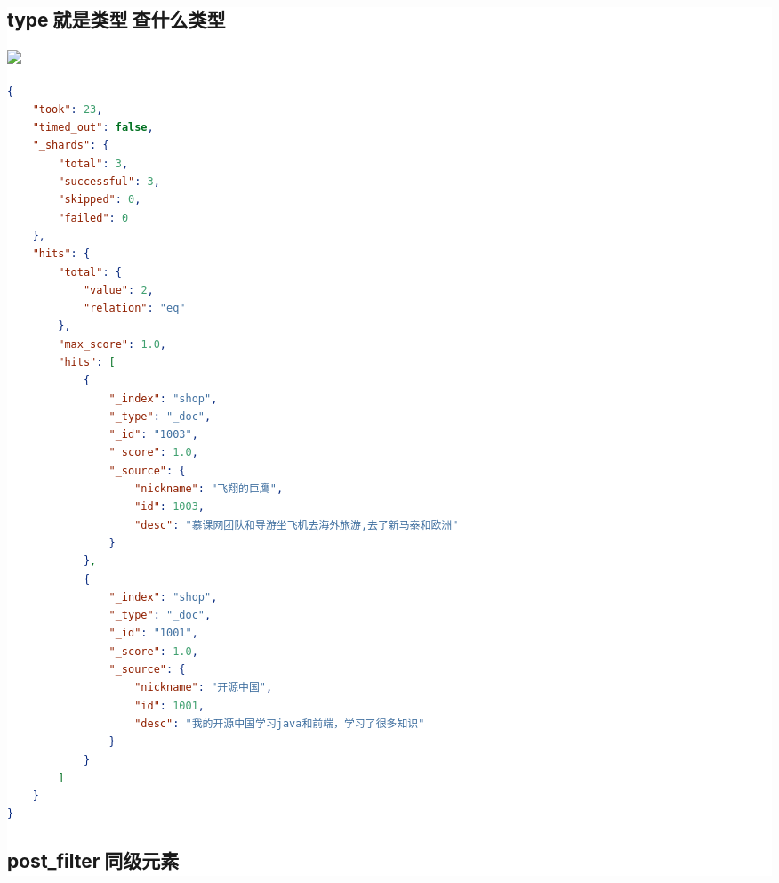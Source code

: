 ## type 就是类型 查什么类型

![](https://tcs.teambition.net/storage/31211aca14b6652b05c96c8446bd07b2f1a4?Signature=eyJhbGciOiJIUzI1NiIsInR5cCI6IkpXVCJ9.eyJBcHBJRCI6IjU5Mzc3MGZmODM5NjMyMDAyZTAzNThmMSIsIl9hcHBJZCI6IjU5Mzc3MGZmODM5NjMyMDAyZTAzNThmMSIsIl9vcmdhbml6YXRpb25JZCI6IiIsImV4cCI6MTYxMDcwMjUyNSwiaWF0IjoxNjEwMDk3NzI1LCJyZXNvdXJjZSI6Ii9zdG9yYWdlLzMxMjExYWNhMTRiNjY1MmIwNWM5NmM4NDQ2YmQwN2IyZjFhNCJ9.lyxu6xWeIVqcUylv9r7Aud4kEDdTZkBVCRKWQVDIZcU&download=image.png "")

```json
{
    "took": 23,
    "timed_out": false,
    "_shards": {
        "total": 3,
        "successful": 3,
        "skipped": 0,
        "failed": 0
    },
    "hits": {
        "total": {
            "value": 2,
            "relation": "eq"
        },
        "max_score": 1.0,
        "hits": [
            {
                "_index": "shop",
                "_type": "_doc",
                "_id": "1003",
                "_score": 1.0,
                "_source": {
                    "nickname": "飞翔的巨鹰",
                    "id": 1003,
                    "desc": "慕课网团队和导游坐飞机去海外旅游,去了新马泰和欧洲"
                }
            },
            {
                "_index": "shop",
                "_type": "_doc",
                "_id": "1001",
                "_score": 1.0,
                "_source": {
                    "nickname": "开源中国",
                    "id": 1001,
                    "desc": "我的开源中国学习java和前端，学习了很多知识"
                }
            }
        ]
    }
}

```

## post_filter 同级元素
